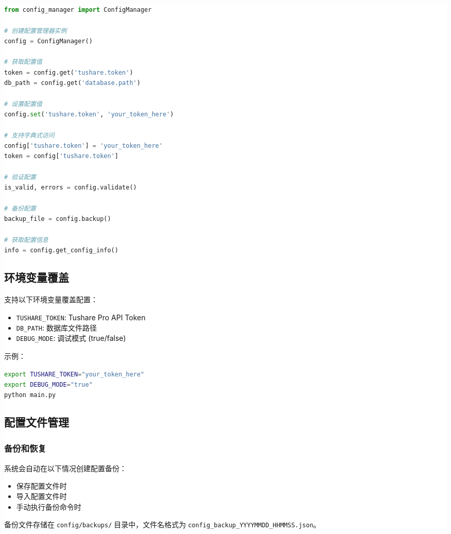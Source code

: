 ```python
from config_manager import ConfigManager

# 创建配置管理器实例
config = ConfigManager()

# 获取配置值
token = config.get('tushare.token')
db_path = config.get('database.path')

# 设置配置值
config.set('tushare.token', 'your_token_here')

# 支持字典式访问
config['tushare.token'] = 'your_token_here'
token = config['tushare.token']

# 验证配置
is_valid, errors = config.validate()

# 备份配置
backup_file = config.backup()

# 获取配置信息
info = config.get_config_info()
```

## 环境变量覆盖

支持以下环境变量覆盖配置：

- `TUSHARE_TOKEN`: Tushare Pro API Token
- `DB_PATH`: 数据库文件路径
- `DEBUG_MODE`: 调试模式 (true/false)

示例：
```bash
export TUSHARE_TOKEN="your_token_here"
export DEBUG_MODE="true"
python main.py
```

## 配置文件管理

### 备份和恢复

系统会自动在以下情况创建配置备份：
- 保存配置文件时
- 导入配置文件时
- 手动执行备份命令时

备份文件存储在 `config/backups/` 目录中，文件名格式为 `config_backup_YYYYMMDD_HHMMSS.json`。
